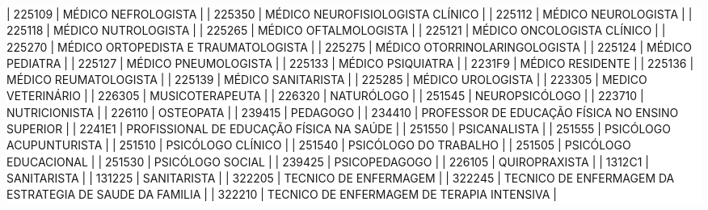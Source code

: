 | 225109 | MÉDICO NEFROLOGISTA |
| 225350 | MÉDICO NEUROFISIOLOGISTA CLÍNICO |
| 225112 | MÉDICO NEUROLOGISTA |
| 225118 | MÉDICO NUTROLOGISTA |
| 225265 | MÉDICO OFTALMOLOGISTA |
| 225121 | MÉDICO ONCOLOGISTA CLÍNICO |
| 225270 | MÉDICO ORTOPEDISTA E TRAUMATOLOGISTA |
| 225275 | MÉDICO OTORRINOLARINGOLOGISTA |
| 225124 | MÉDICO PEDIATRA |
| 225127 | MÉDICO PNEUMOLOGISTA |
| 225133 | MÉDICO PSIQUIATRA |
| 2231F9 | MÉDICO RESIDENTE |
| 225136 | MÉDICO REUMATOLOGISTA |
| 225139 | MÉDICO SANITARISTA |
| 225285 | MÉDICO UROLOGISTA |
| 223305 | MEDICO VETERINÁRIO |
| 226305 | MUSICOTERAPEUTA |
| 226320 | NATURÓLOGO |
| 251545 | NEUROPSICÓLOGO |
| 223710 | NUTRICIONISTA |
| 226110 | OSTEOPATA |
| 239415 | PEDAGOGO |
| 234410 | PROFESSOR DE EDUCAÇÃO FÍSICA NO ENSINO SUPERIOR |
| 2241E1 | PROFISSIONAL DE EDUCAÇÃO FÍSICA NA SAÚDE |
| 251550 | PSICANALISTA |
| 251555 | PSICÓLOGO ACUPUNTURISTA |
| 251510 | PSICÓLOGO CLÍNICO |
| 251540 | PSICÓLOGO DO TRABALHO |
| 251505 | PSICÓLOGO EDUCACIONAL |
| 251530 | PSICÓLOGO SOCIAL |
| 239425 | PSICOPEDAGOGO |
| 226105 | QUIROPRAXISTA |
| 1312C1 | SANITARISTA |
| 131225 | SANITARISTA |
| 322205 | TECNICO DE ENFERMAGEM |
| 322245 | TECNICO DE ENFERMAGEM DA ESTRATEGIA DE SAUDE DA FAMILIA |
| 322210 | TECNICO DE ENFERMAGEM DE TERAPIA INTENSIVA |